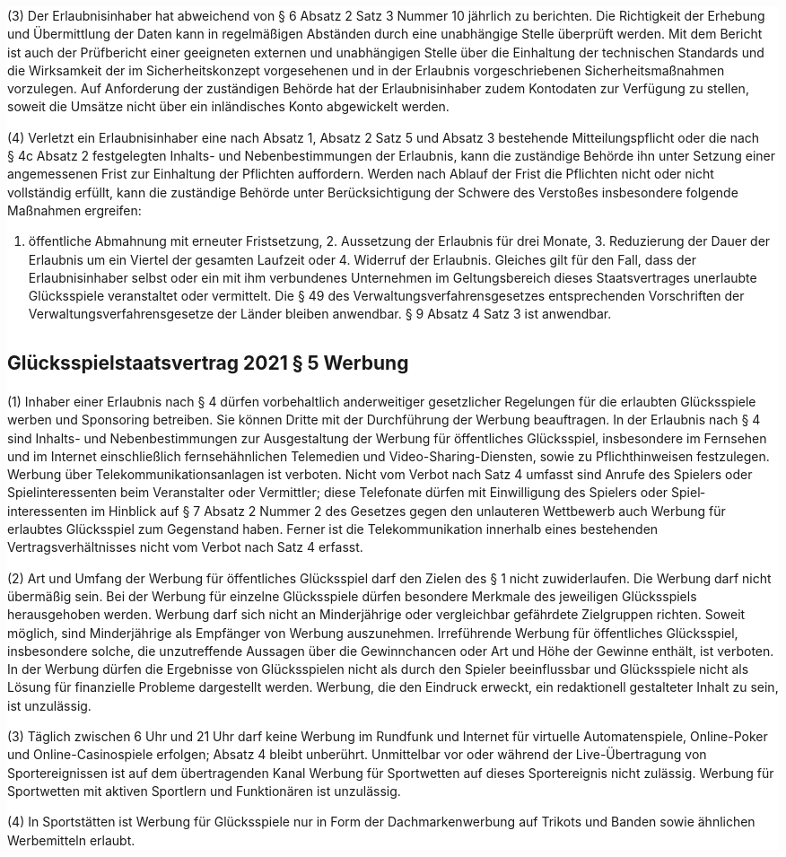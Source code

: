 (3) Der Erlaubnisinhaber hat abweichend von § 6 Absatz 2 Satz 3 Nummer 10 jährlich zu berichten. Die Richtigkeit der Erhebung und Übermittlung der Daten kann in regelmäßigen Abständen durch eine unabhängige Stelle überprüft werden. Mit dem Bericht ist auch der Prüfbericht einer geeigneten externen und unabhängigen Stelle über die Einhaltung der technischen Standards und die Wirksamkeit der im Sicherheitskonzept vorgesehenen und in der Erlaubnis vorgeschriebenen Sicherheitsmaßnahmen vorzulegen. Auf Anforderung der zuständigen Behörde hat der Erlaubnisinhaber zudem Kontodaten zur Verfügung zu stellen, soweit die Umsätze nicht über ein inländisches Konto abgewickelt werden.

(4) Verletzt ein Erlaubnisinhaber eine nach Absatz 1, Absatz 2 Satz 5 und Absatz 3 bestehende Mitteilungspflicht oder die nach § 4c Absatz 2 festgelegten Inhalts- und Nebenbestimmungen der Erlaubnis, kann die zuständige Behörde ihn unter Setzung einer angemessenen Frist zur Einhaltung der Pflichten auffordern. Werden nach Ablauf der Frist die Pflichten nicht oder nicht vollständig erfüllt, kann die zuständige Behörde unter Berücksichtigung der Schwere des Verstoßes insbesondere folgende Maßnahmen ergreifen:

1. öffentliche Abmahnung mit erneuter Fristsetzung, 2. Aussetzung der Erlaubnis für drei Monate, 3. Reduzierung der Dauer der Erlaubnis um ein Viertel der gesamten Laufzeit oder 4. Widerruf der Erlaubnis. Gleiches gilt für den Fall, dass der Erlaubnisinhaber selbst oder ein mit ihm verbundenes Unternehmen im Geltungsbereich dieses Staatsvertrages unerlaubte Glücksspiele veranstaltet oder vermittelt. Die § 49 des Verwaltungsverfahrensgesetzes entsprechenden Vorschriften der Verwaltungsverfahrensgesetze der Länder bleiben anwendbar. § 9 Absatz 4 Satz 3 ist anwendbar.


## Glücksspielstaatsvertrag 2021 § 5 Werbung

(1) Inhaber einer Erlaubnis nach § 4 dürfen vorbehaltlich anderweitiger gesetzlicher Regelungen für die erlaubten Glücksspiele werben und Sponsoring betreiben. Sie können Dritte mit der Durchführung der Werbung beauftragen. In der Erlaubnis nach § 4 sind Inhalts- und Nebenbestimmungen zur Ausgestaltung der Werbung für öffentliches Glücksspiel, insbesondere im Fernsehen und im Internet einschließlich fernsehähnlichen Telemedien und Video-Sharing-Diensten, sowie zu Pflichthinweisen festzulegen. Werbung über Telekommunikationsanlagen ist verboten. Nicht vom Verbot nach Satz 4 umfasst sind Anrufe des Spielers oder Spiel­interes­senten beim Veranstalter oder Vermittler; diese Telefonate dürfen mit Einwilligung des Spielers oder Spiel­interessenten im Hinblick auf § 7 Absatz 2 Nummer 2 des Gesetzes gegen den unlauteren Wettbewerb auch Werbung für erlaubtes Glücksspiel zum Gegenstand haben. Ferner ist die Telekommunikation innerhalb eines bestehenden Vertragsverhältnisses nicht vom Verbot nach Satz 4 erfasst.

(2) Art und Umfang der Werbung für öffentliches Glücksspiel darf den Zielen des § 1 nicht zuwiderlaufen. Die Werbung darf nicht übermäßig sein. Bei der Werbung für einzelne Glücksspiele dürfen besondere Merkmale des jeweiligen Glücksspiels herausgehoben werden. Werbung darf sich nicht an Minderjährige oder vergleichbar gefährdete Zielgruppen richten. Soweit möglich, sind Minderjährige als Empfänger von Werbung auszunehmen. Irreführende Werbung für öffentliches Glücksspiel, insbesondere solche, die unzutreffende Aussagen über die Gewinnchancen oder Art und Höhe der Gewinne enthält, ist verboten. In der Werbung dürfen die Ergebnisse von Glücksspielen nicht als durch den Spieler beeinflussbar und Glücksspiele nicht als Lösung für finanzielle Probleme dargestellt werden. Werbung, die den Eindruck erweckt, ein redaktionell gestalteter Inhalt zu sein, ist unzulässig.

(3) Täglich zwischen 6 Uhr und 21 Uhr darf keine Werbung im Rundfunk und Internet für virtuelle Automatenspiele, Online-Poker und Online-Casinospiele erfolgen; Absatz 4 bleibt unberührt. Unmittelbar vor oder während der Live-Übertragung von Sportereignissen ist auf dem übertragenden Kanal Werbung für Sportwetten auf dieses Sportereignis nicht zulässig. Werbung für Sportwetten mit aktiven Sportlern und Funktionären ist unzulässig.

(4) In Sportstätten ist Werbung für Glücksspiele nur in Form der Dachmarkenwerbung auf Trikots und Banden sowie ähnlichen Werbemitteln erlaubt.
